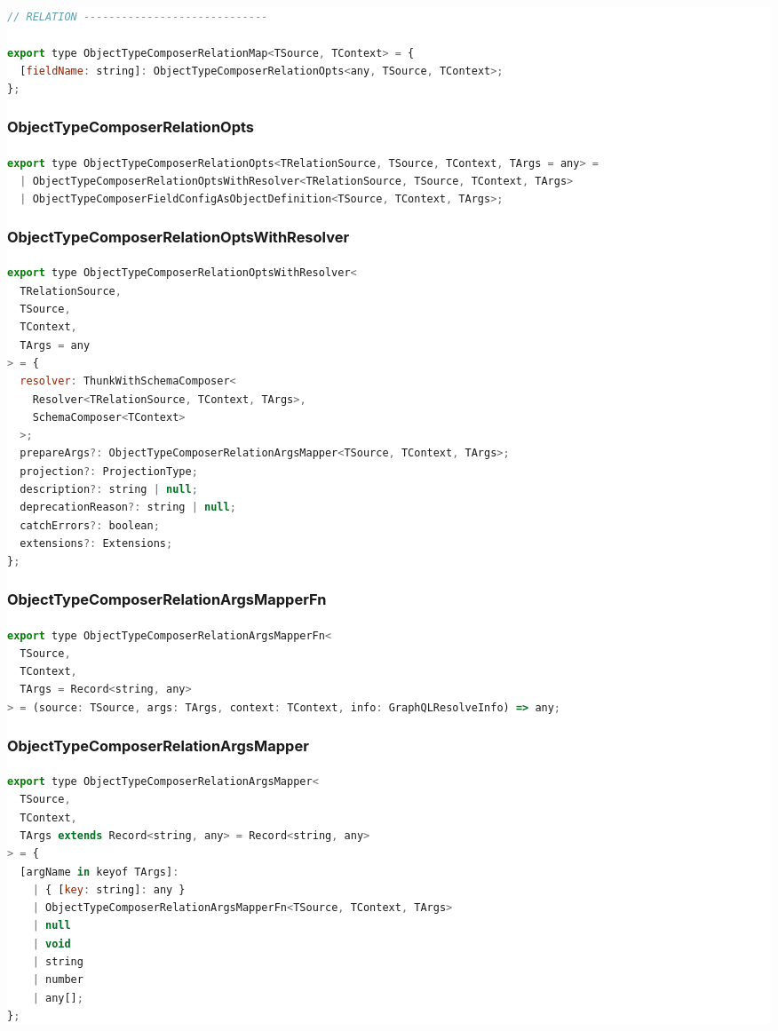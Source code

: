 ```js
// RELATION -----------------------------

export type ObjectTypeComposerRelationMap<TSource, TContext> = {
  [fieldName: string]: ObjectTypeComposerRelationOpts<any, TSource, TContext>;
};
```

### ObjectTypeComposerRelationOpts

```js
export type ObjectTypeComposerRelationOpts<TRelationSource, TSource, TContext, TArgs = any> =
  | ObjectTypeComposerRelationOptsWithResolver<TRelationSource, TSource, TContext, TArgs>
  | ObjectTypeComposerFieldConfigAsObjectDefinition<TSource, TContext, TArgs>;
```

### ObjectTypeComposerRelationOptsWithResolver

```js
export type ObjectTypeComposerRelationOptsWithResolver<
  TRelationSource,
  TSource,
  TContext,
  TArgs = any
> = {
  resolver: ThunkWithSchemaComposer<
    Resolver<TRelationSource, TContext, TArgs>,
    SchemaComposer<TContext>
  >;
  prepareArgs?: ObjectTypeComposerRelationArgsMapper<TSource, TContext, TArgs>;
  projection?: ProjectionType;
  description?: string | null;
  deprecationReason?: string | null;
  catchErrors?: boolean;
  extensions?: Extensions;
};
```

### ObjectTypeComposerRelationArgsMapperFn

```js
export type ObjectTypeComposerRelationArgsMapperFn<
  TSource,
  TContext,
  TArgs = Record<string, any>
> = (source: TSource, args: TArgs, context: TContext, info: GraphQLResolveInfo) => any;
```

### ObjectTypeComposerRelationArgsMapper

```js
export type ObjectTypeComposerRelationArgsMapper<
  TSource,
  TContext,
  TArgs extends Record<string, any> = Record<string, any>
> = {
  [argName in keyof TArgs]:
    | { [key: string]: any }
    | ObjectTypeComposerRelationArgsMapperFn<TSource, TContext, TArgs>
    | null
    | void
    | string
    | number
    | any[];
};
```


  [key: string]: any;
  [key: string]: any;
  [key: string]: any;
  [key: string]: any;